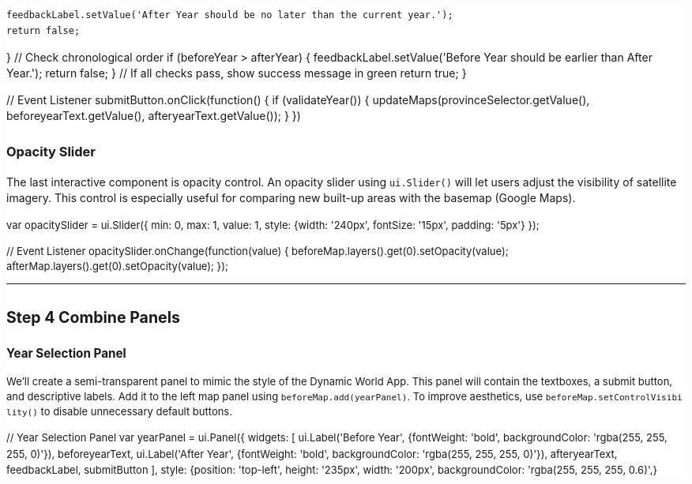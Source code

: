     feedbackLabel.setValue('After Year should be no later than the current year.');
    return false;
  }
  // Check chronological order
  if (beforeYear > afterYear) {
    feedbackLabel.setValue('Before Year should be earlier than After Year.');
    return false;
  }
  // If all checks pass, show success message in green
  return true;
}

// Event Listener
submitButton.onClick(function() { 
  if (validateYear()) {
    updateMaps(provinceSelector.getValue(), beforeyearText.getValue(), afteryearText.getValue());
    }
})
</d-code>

### Opacity Slider

The last interactive component is opacity control. An opacity slider using `ui.Slider()` will let users adjust the visibility of satellite imagery. This control is especially useful for comparing new built-up areas with the basemap (Google Maps).

<d-code block language="javascript" style="font-size: 13px;">
var opacitySlider = ui.Slider({
  min: 0, 
  max: 1, 
  value: 1,
  style: {width: '240px', fontSize: '15px', padding: '5px'}
});

// Event Listener
opacitySlider.onChange(function(value) {
  beforeMap.layers().get(0).setOpacity(value);
  afterMap.layers().get(0).setOpacity(value);
});
</d-code>

---

## Step 4 Combine Panels

### Year Selection Panel

We’ll create a semi-transparent panel to mimic the style of the Dynamic World App. This panel will contain the textboxes, a submit button, and descriptive labels. Add it to the left map panel using `beforeMap.add(yearPanel)`. To improve aesthetics, use `beforeMap.setControlVisibility()` to disable unnecessary default buttons.

<d-code block language="javascript" style="font-size: 13px;">
// Year Selection Panel
var yearPanel = ui.Panel({
  widgets: [
    ui.Label('Before Year', {fontWeight: 'bold', backgroundColor: 'rgba(255, 255, 255, 0)'}),
    beforeyearText,
    ui.Label('After Year', {fontWeight: 'bold', backgroundColor: 'rgba(255, 255, 255, 0)'}),
    afteryearText,
    feedbackLabel,
    submitButton
  ],
  style: {position: 'top-left', height: '235px', width: '200px', backgroundColor: 'rgba(255, 255, 255, 0.6)',}